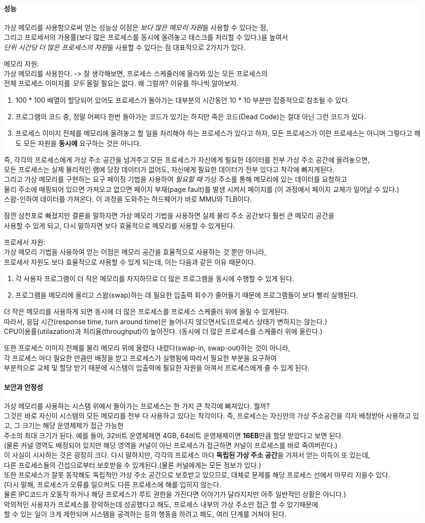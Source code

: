 #### 성능
가상 메모리를 사용함으로써 얻는 성능상 이점은 *보다 많은 메모리 자원*을 사용할 수 있다는 점,  
그리고 프로세서의 가용률(보다 많은 프로세스를 동시에 올려놓고 태스크를 처리할 수 있다.)을 높여서  
*단위 시간당 더 많은 프로세스의 자원*을 사용할 수 있다는 점 대표적으로 2가지가 있다.  


메모리 자원:  
가상 메모리를 사용한다. -> 잘 생각해보면, 프로세스 스케줄러에 올라와 있는 모든 프로세스의  
전체 프로세스 이미지를 *모두* 올릴 필요는 없다. 왜 그럴까? 이유를 하나씩 알아보자.

1. 100 \* 100 배열이 할당되어 있어도 프로세스가 돌아가는 대부분의 시간동안 10 \* 10 부분만 집중적으로 참조될 수 있다.  

2. 프로그램의 코드 중, 정말 어쩌다 한번 돌아가는 코드가 있기는 하지만 죽은 코드(Dead Code)는 절대 아닌 그런 코드가 있다.

3. 프로세스 이미지 전체를 메모리에 올려놓고 할 일을 처리해야 하는 프로세스가 있다고 하자, 모든 프로세스가 이런 프로세스는 아니며 그렇다고 해도 모든 자원을 **동시에** 요구하는 것은 아니다.  

즉, 각각의 프로세스에게 가상 주소 공간을 넘겨주고 모든 프로세스가 자신에게 필요한 데이터를 전부 가상 주소 공간에 올려놓으면,  
모든 프로세스는 실제 물리적인 램에 당장 데이터가 없어도, 자신에게 필요한 데이터가 전부 있다고 착각에 빠지게된다.  
그리고 가상 메모리를 구현하는 요구 페이징 기법을 사용하여 *필요할 때* 가상 주소를 통해 메모리에 있는 데이터를 요청하고  
물리 주소에 매핑되어 있으면 가져오고 없으면 페이지 부재(page fault)를 발생 시켜서 페이지를 (이 과정에서 페이지 교체가 일어날 수 있다.)  
스왑-인하여 데이터를 가져온다. 이 과정을 도와주는 하드웨어가 바로 MMU와 TLB이다.  


잠깐 삼천포로 빠졌지만 결론을 말하자면 가상 메모리 기법을 사용하면 실제 물리 주소 공간보다 훨씬 큰 메모리 공간을  
사용할 수 있게 되고, 다시 말하자면 보다 효율적으로 메모리를 사용할 수 있게된다.  

프로세서 자원:  
가상 메모리 기법을 사용하여 얻는 이점은 메모리 공간을 효율적으로 사용하는 것 뿐만 아니라,  
프로세서 자원도 보다 효율적으로 사용할 수 있게 되는데, 이는 다음과 같은 이유 때문이다.  

1. 각 사용자 프로그램이 더 작은 메모리를 차지하므로 더 많은 프로그램을 동시에 수행할 수 있게 된다.

2. 프로그램을 메모리에 올리고 스왑(swap)하는 데 필요한 입출력 회수가 줄어들기 때문에 프로그램들이 보다 빨리 실행된다.  

더 작은 메모리를 사용하게 되면 동시에 더 많은 프로세스를 프로세스 스케줄러 위에 올릴 수 있게된다.  
따라서, 응답 시간(response time, turn around time)은 늘어나지 않으면서도(프로세스 상태가 변하지는 않는다.)  
CPU이용률(utilazation)과 처리율(throughput)이 높아진다. (동시에 더 많은 프로세스를 스케줄러 위에 올린다.)  


또한 프로세스 이미지 전체를 물리 메모리 위에 올렸다 내렸다(swap-in, swap-out)하는 것이 아니라,  
각 프로세스 마다 필요한 만큼만 배정을 받고 프로세스가 실행됨에 따라서 필요한 부분을 요구하여  
부분적으로 교체 및 할당 받기 때문에 시스템이 입출력에 필요한 자원을 아껴서 프로세스에게 줄 수 있게 된다.  

#### 보안과 안정성
가상 메모리를 사용하는 시스템 위에서 돌아가는 프로세스는 한 가지 큰 착각에 빠져있다. 뭘까?  
그것은 바로 자신이 시스템의 모든 메모리를 전부 다 사용하고 있다는 착각이다.
즉, 프로세스는 자신만의 가상 주소공간을 각자 배정받아 사용하고 있고, 그 크기는 해당 운영체제가 접근 가능한  
주소의 최대 크기가 된다. 예를 들어, 32비트 운영체제면 4GB, 64비트 운영체제이면 **16EB**만큼 할당 받았다고 보면 된다.  
(물론 커널 영역도 배정되어 있지만 해당 영역을 커널이 아닌 프로세스가 접근하면 커널이 프로세스를 바로 죽여버린다.)  
이 사실이 시사하는 것은 굉장히 크다. 다시 말하지만, 각각의 프로세스 마다 **독립된 가상 주소 공간**을 가져서 얻는 이득이 또 있는데,  
다른 프로세스들의 간섭으로부터 보호받을 수 있게된다.(물론 커널에게는 모든 정보가 있다.)  
또한 프로세스가 잘못 동작해도 독립적인 가상 주소 공간으로 보호받고 있으므로, 대체로 문제를 해당 프로세스 선에서 마무리 지을수 있다.  
(다시 말해, 프로세스가 오류를 일으켜도 다른 프로세스에 해를 입히지 않는다.   
 물론 IPC코드가 오동작 하거나 해당 프로세스가 루트 권한을 가진다면 이야기가 달라지지만 아주 일반적인 상황은 아니다.)    
악의적인 사용자가 프로세스를 장악하는데 성공했다고 해도, 프로세스 내부의 가상 주소만 접근 할 수 있기때문에  
할 수 있는 일이 크게 제한되며 시스템을 공격하는 등의 행동을 하려고 해도, 여러 단계를 거쳐야 된다.  
